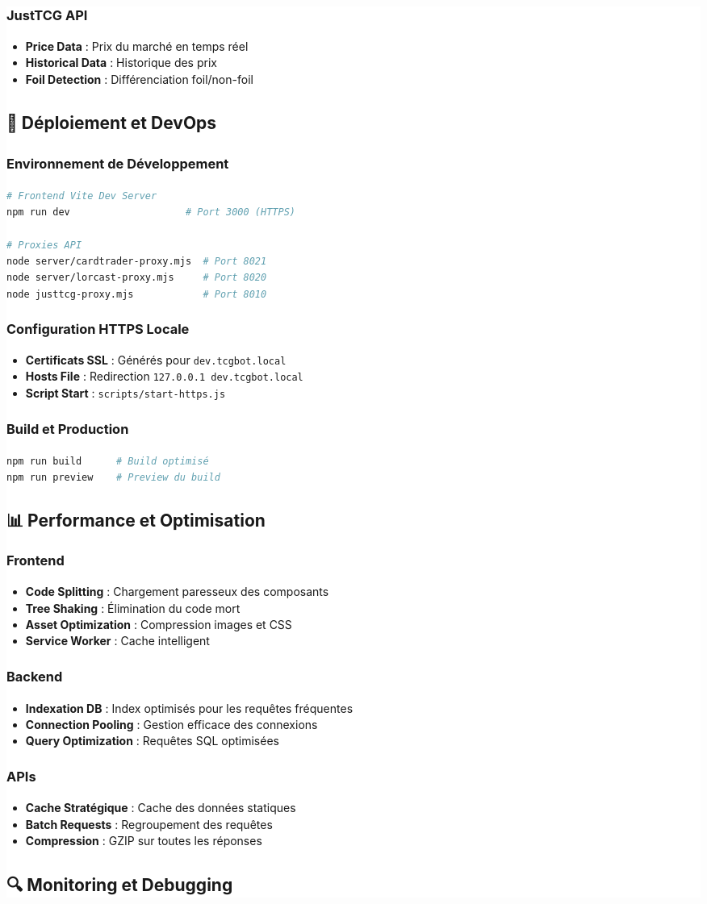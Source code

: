 ### JustTCG API  
- **Price Data** : Prix du marché en temps réel
- **Historical Data** : Historique des prix
- **Foil Detection** : Différenciation foil/non-foil

## 🚀 Déploiement et DevOps

### Environnement de Développement
```bash
# Frontend Vite Dev Server
npm run dev                    # Port 3000 (HTTPS)

# Proxies API
node server/cardtrader-proxy.mjs  # Port 8021
node server/lorcast-proxy.mjs     # Port 8020  
node justtcg-proxy.mjs            # Port 8010
```

### Configuration HTTPS Locale
- **Certificats SSL** : Générés pour `dev.tcgbot.local`
- **Hosts File** : Redirection `127.0.0.1 dev.tcgbot.local`
- **Script Start** : `scripts/start-https.js`

### Build et Production
```bash
npm run build      # Build optimisé
npm run preview    # Preview du build
```

## 📊 Performance et Optimisation

### Frontend
- **Code Splitting** : Chargement paresseux des composants
- **Tree Shaking** : Élimination du code mort
- **Asset Optimization** : Compression images et CSS
- **Service Worker** : Cache intelligent

### Backend
- **Indexation DB** : Index optimisés pour les requêtes fréquentes
- **Connection Pooling** : Gestion efficace des connexions
- **Query Optimization** : Requêtes SQL optimisées

### APIs
- **Cache Stratégique** : Cache des données statiques
- **Batch Requests** : Regroupement des requêtes
- **Compression** : GZIP sur toutes les réponses

## 🔍 Monitoring et Debugging
